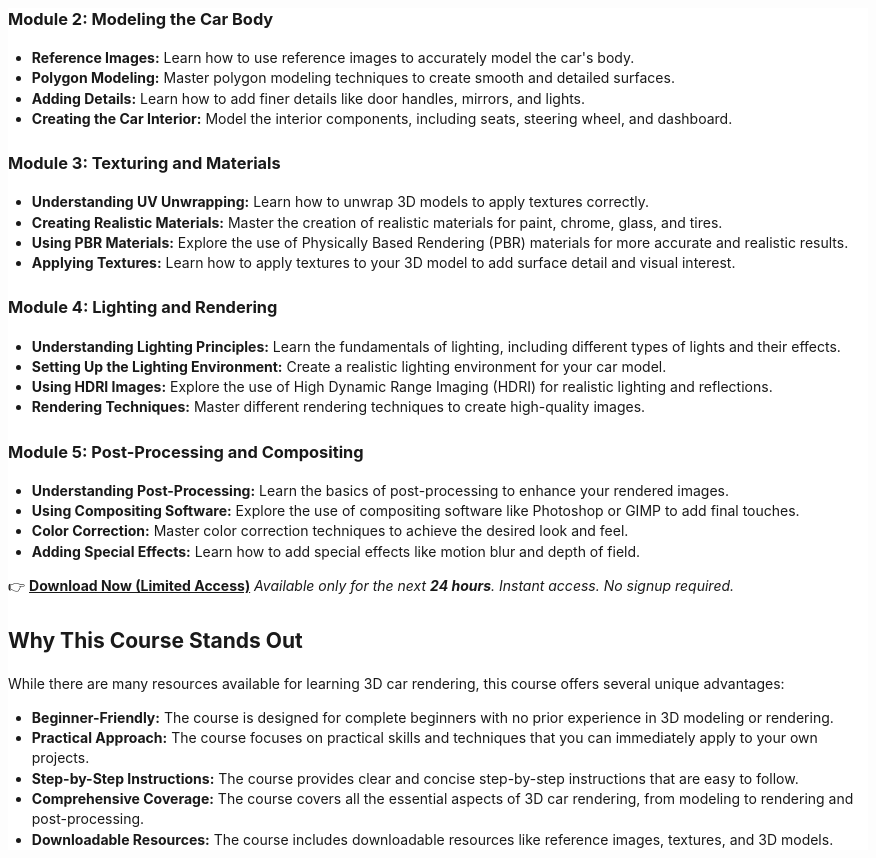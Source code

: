 ### Module 2: Modeling the Car Body

*   **Reference Images:** Learn how to use reference images to accurately model the car's body.
*   **Polygon Modeling:** Master polygon modeling techniques to create smooth and detailed surfaces.
*   **Adding Details:** Learn how to add finer details like door handles, mirrors, and lights.
*   **Creating the Car Interior:** Model the interior components, including seats, steering wheel, and dashboard.

### Module 3: Texturing and Materials

*   **Understanding UV Unwrapping:** Learn how to unwrap 3D models to apply textures correctly.
*   **Creating Realistic Materials:** Master the creation of realistic materials for paint, chrome, glass, and tires.
*   **Using PBR Materials:** Explore the use of Physically Based Rendering (PBR) materials for more accurate and realistic results.
*   **Applying Textures:** Learn how to apply textures to your 3D model to add surface detail and visual interest.

### Module 4: Lighting and Rendering

*   **Understanding Lighting Principles:** Learn the fundamentals of lighting, including different types of lights and their effects.
*   **Setting Up the Lighting Environment:** Create a realistic lighting environment for your car model.
*   **Using HDRI Images:** Explore the use of High Dynamic Range Imaging (HDRI) for realistic lighting and reflections.
*   **Rendering Techniques:** Master different rendering techniques to create high-quality images.

### Module 5: Post-Processing and Compositing

*   **Understanding Post-Processing:** Learn the basics of post-processing to enhance your rendered images.
*   **Using Compositing Software:** Explore the use of compositing software like Photoshop or GIMP to add final touches.
*   **Color Correction:** Master color correction techniques to achieve the desired look and feel.
*   **Adding Special Effects:** Learn how to add special effects like motion blur and depth of field.

👉 [**Download Now (Limited Access)**](https://udemywork.com/3d-car-rendering)
_Available only for the next **24 hours**. Instant access. No signup required._

## Why This Course Stands Out

While there are many resources available for learning 3D car rendering, this course offers several unique advantages:

*   **Beginner-Friendly:** The course is designed for complete beginners with no prior experience in 3D modeling or rendering.
*   **Practical Approach:** The course focuses on practical skills and techniques that you can immediately apply to your own projects.
*   **Step-by-Step Instructions:** The course provides clear and concise step-by-step instructions that are easy to follow.
*   **Comprehensive Coverage:** The course covers all the essential aspects of 3D car rendering, from modeling to rendering and post-processing.
*   **Downloadable Resources:** The course includes downloadable resources like reference images, textures, and 3D models.
